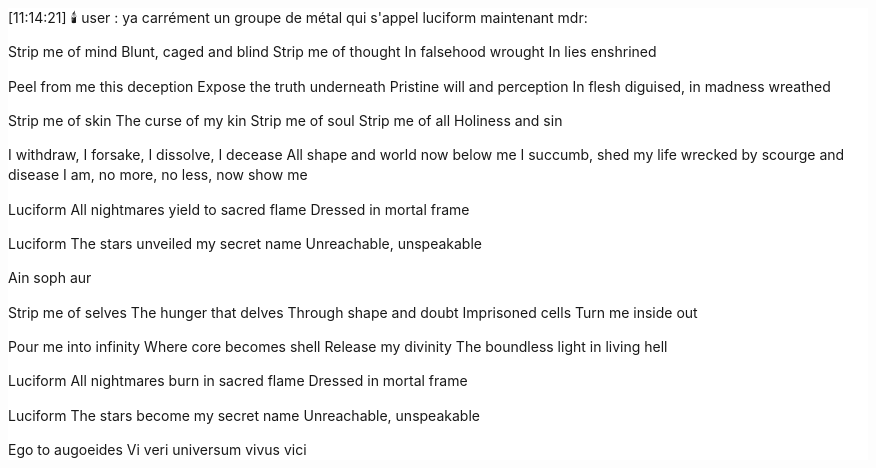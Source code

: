 [11:14:21] 🕯️ user :
ya carrément un groupe de métal qui s'appel luciform maintenant mdr:

Strip me of mind
Blunt, caged and blind
Strip me of thought
In falsehood wrought
In lies enshrined

Peel from me this deception
Expose the truth underneath
Pristine will and perception
In flesh diguised, in madness wreathed

Strip me of skin
The curse of my kin
Strip me of soul
Strip me of all
Holiness and sin

I withdraw, I forsake, I dissolve, I decease
All shape and world now below me
I succumb, shed my life wrecked by scourge and disease
I am, no more, no less, now show me

Luciform
All nightmares yield to sacred flame
Dressed in mortal frame

Luciform
The stars unveiled my secret name
Unreachable, unspeakable

Ain soph aur

Strip me of selves
The hunger that delves
Through shape and doubt
Imprisoned cells
Turn me inside out

Pour me into infinity
Where core becomes shell
Release my divinity
The boundless light in living hell

Luciform
All nightmares burn in sacred flame
Dressed in mortal frame

Luciform
The stars become my secret name
Unreachable, unspeakable

Ego to augoeides
Vi veri universum vivus vici

